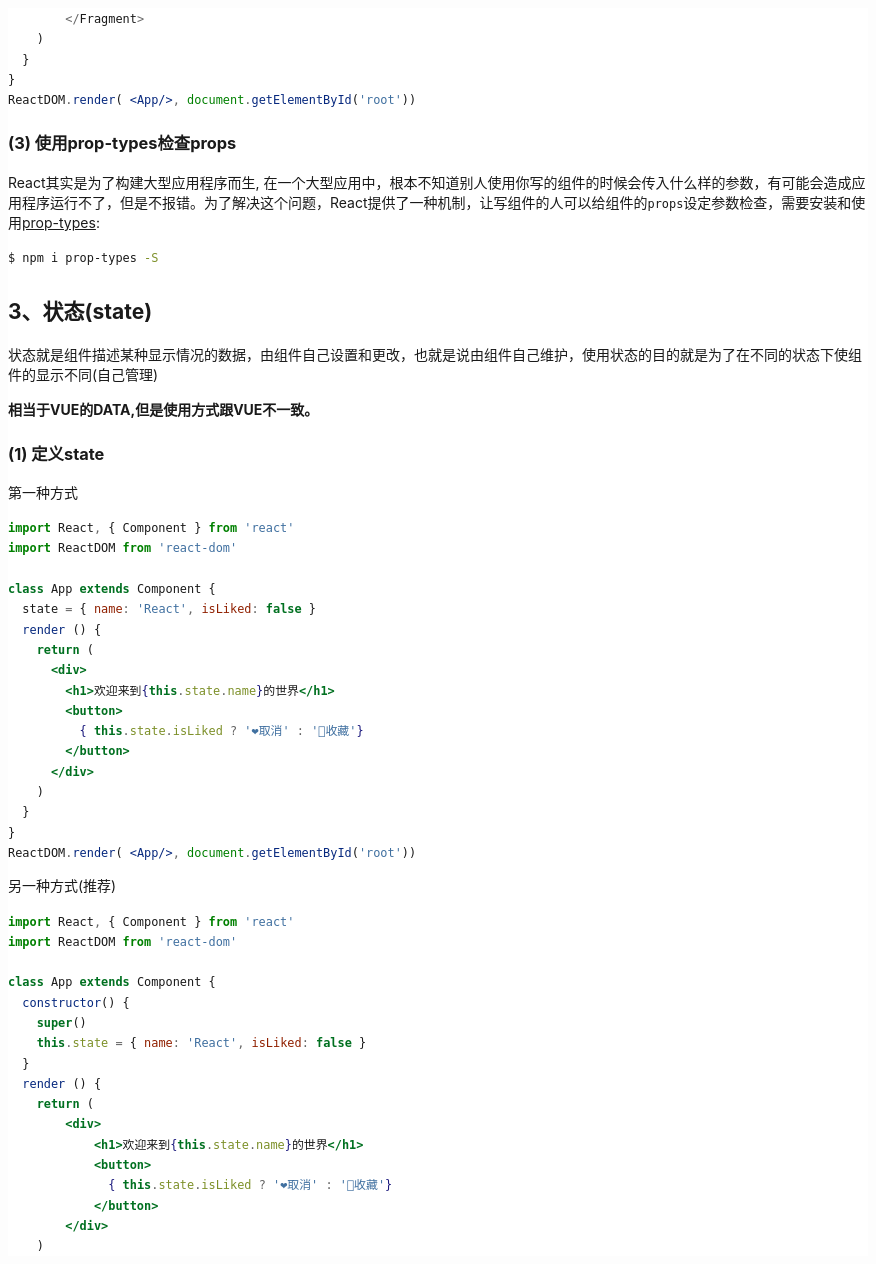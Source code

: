 ```jsx
      	</Fragment>
  	)
  }
}
ReactDOM.render( <App/>, document.getElementById('root')) 
```

### (3) 使用prop-types检查props

React其实是为了构建大型应用程序而生, 在一个大型应用中，根本不知道别人使用你写的组件的时候会传入什么样的参数，有可能会造成应用程序运行不了，但是不报错。为了解决这个问题，React提供了一种机制，让写组件的人可以给组件的`props`设定参数检查，需要安装和使用[prop-types](https://www.npmjs.com/package/prop-types):

```sh
$ npm i prop-types -S
```

## 3、状态(state) 

状态就是组件描述某种显示情况的数据，由组件自己设置和更改，也就是说由组件自己维护，使用状态的目的就是为了在不同的状态下使组件的显示不同(自己管理)

**相当于VUE的DATA,但是使用方式跟VUE不一致。**

### (1) 定义state 

第一种方式

```jsx
import React, { Component } from 'react'
import ReactDOM from 'react-dom'

class App extends Component {
  state = { name: 'React', isLiked: false }
  render () {
    return (
      <div>
        <h1>欢迎来到{this.state.name}的世界</h1>
        <button>
          { this.state.isLiked ? '❤️取消' : '🖤收藏'}
        </button>
      </div>
  	)
  }
}
ReactDOM.render( <App/>, document.getElementById('root')) 
```

另一种方式(推荐)

```jsx
import React, { Component } from 'react'
import ReactDOM from 'react-dom'

class App extends Component {
  constructor() {
    super()
    this.state = { name: 'React', isLiked: false }
  }
  render () {
    return (
  		<div>
            <h1>欢迎来到{this.state.name}的世界</h1>
            <button>
              { this.state.isLiked ? '❤️取消' : '🖤收藏'}
            </button>
      	</div>
  	)
```